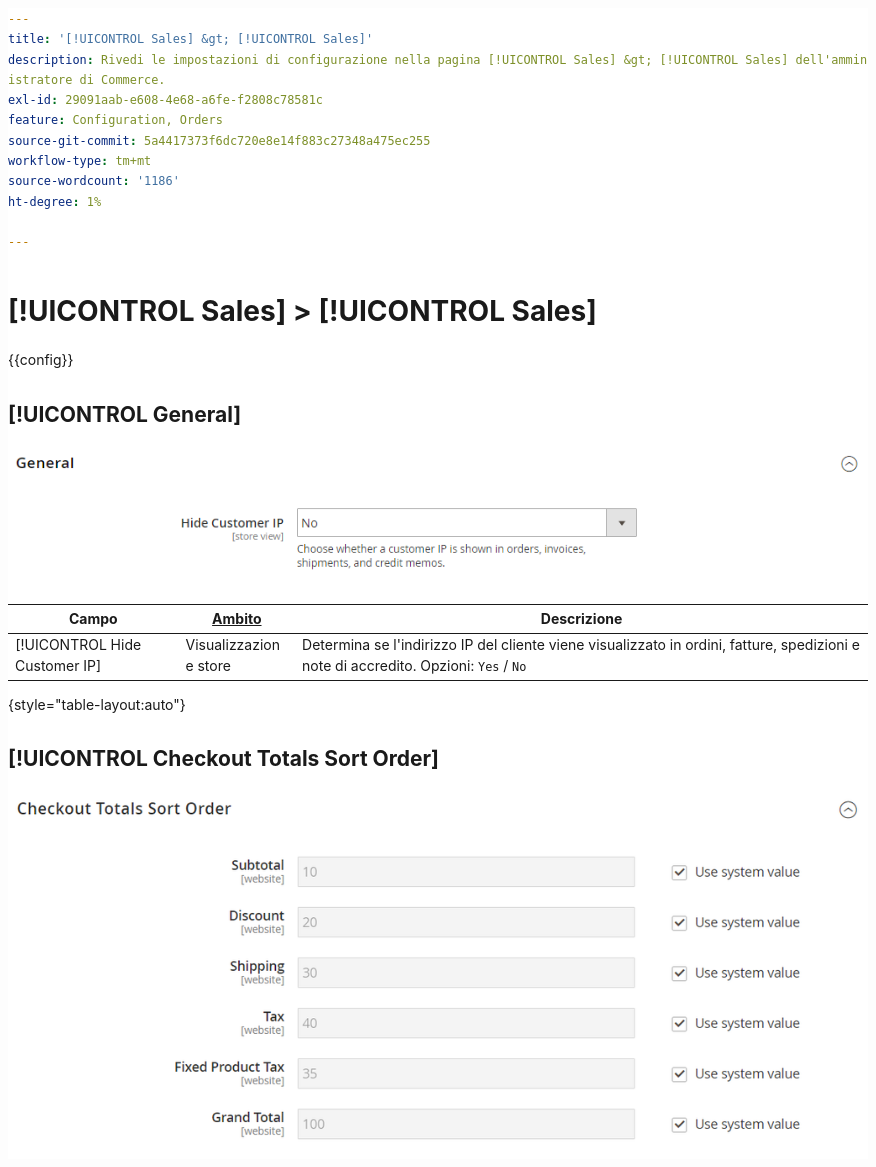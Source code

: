 ```yaml
---
title: '[!UICONTROL Sales] &gt; [!UICONTROL Sales]'
description: Rivedi le impostazioni di configurazione nella pagina [!UICONTROL Sales] &gt; [!UICONTROL Sales] dell'amministratore di Commerce.
exl-id: 29091aab-e608-4e68-a6fe-f2808c78581c
feature: Configuration, Orders
source-git-commit: 5a4417373f6dc720e8e14f883c27348a475ec255
workflow-type: tm+mt
source-wordcount: '1186'
ht-degree: 1%

---
```


# [!UICONTROL Sales] > [!UICONTROL Sales]

{{config}}

## [!UICONTROL General]

![Generale](./assets/sales-general.png)



| Campo | [Ambito](../../getting-started/websites-stores-views.md#scope-settings) | Descrizione |
|--- |--- |--- |
| [!UICONTROL Hide Customer IP] | Visualizzazione store | Determina se l&#39;indirizzo IP del cliente viene visualizzato in ordini, fatture, spedizioni e note di accredito. Opzioni: `Yes` / `No` |

{style="table-layout:auto"}

## [!UICONTROL Checkout Totals Sort Order]

![Ordinamento totali estrazioni](./assets/sales-checkout-totals-sort-order.png)
